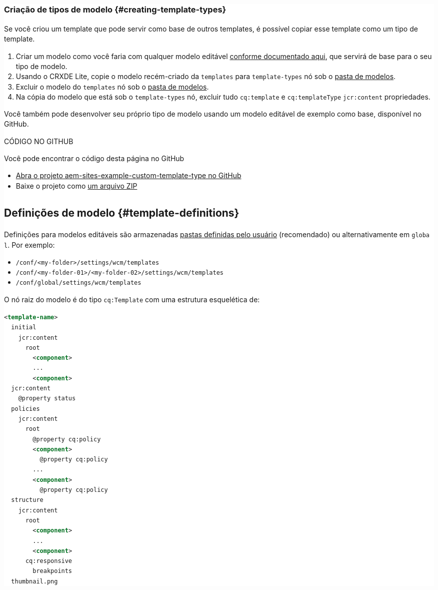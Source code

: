 ### Criação de tipos de modelo {#creating-template-types}

Se você criou um template que pode servir como base de outros templates, é possível copiar esse template como um tipo de template.

1. Criar um modelo como você faria com qualquer modelo editável [conforme documentado aqui](/help/sites-authoring/templates.md#creating-a-new-template-template-author), que servirá de base para o seu tipo de modelo.
1. Usando o CRXDE Lite, copie o modelo recém-criado da `templates` para `template-types` nó sob o [pasta de modelos](/help/sites-developing/page-templates-editable.md#template-folders).
1. Excluir o modelo do `templates` nó sob o [pasta de modelos](/help/sites-developing/page-templates-editable.md#template-folders).
1. Na cópia do modelo que está sob o `template-types` nó, excluir tudo `cq:template` e `cq:templateType` `jcr:content` propriedades.

Você também pode desenvolver seu próprio tipo de modelo usando um modelo editável de exemplo como base, disponível no GitHub.

CÓDIGO NO GITHUB

Você pode encontrar o código desta página no GitHub

* [Abra o projeto aem-sites-example-custom-template-type no GitHub](https://github.com/Adobe-Marketing-Cloud/aem-sites-example-custom-template-type)
* Baixe o projeto como [um arquivo ZIP](https://github.com/Adobe-Marketing-Cloud/aem-sites-example-custom-template-type/archive/master.zip)

## Definições de modelo {#template-definitions}

Definições para modelos editáveis são armazenadas [pastas definidas pelo usuário](/help/sites-developing/page-templates-editable.md#template-folders) (recomendado) ou alternativamente em `global`. Por exemplo:

* `/conf/<my-folder>/settings/wcm/templates`
* `/conf/<my-folder-01>/<my-folder-02>/settings/wcm/templates`
* `/conf/global/settings/wcm/templates`

O nó raiz do modelo é do tipo `cq:Template` com uma estrutura esquelética de:

```xml
<template-name>
  initial
    jcr:content
      root
        <component>
        ...
        <component>
  jcr:content
    @property status
  policies
    jcr:content
      root
        @property cq:policy
        <component>
          @property cq:policy
        ...
        <component>
          @property cq:policy
  structure
    jcr:content
      root
        <component>
        ...
        <component>
      cq:responsive
        breakpoints
  thumbnail.png
```